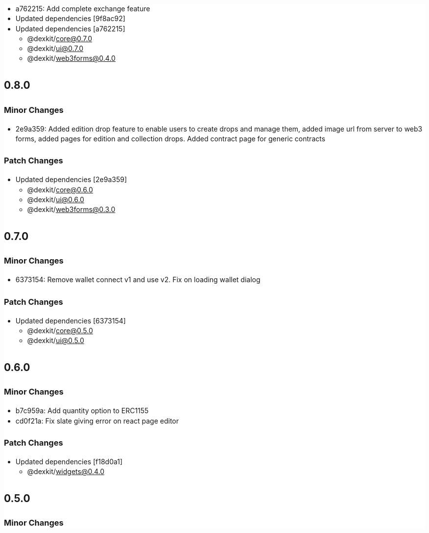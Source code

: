 - a762215: Add complete exchange feature
- Updated dependencies [9f8ac92]
- Updated dependencies [a762215]
  - @dexkit/core@0.7.0
  - @dexkit/ui@0.7.0
  - @dexkit/web3forms@0.4.0

## 0.8.0

### Minor Changes

- 2e9a359: Added edition drop feature to enable users to create drops and manage them, added image url from server to web3 forms, added pages for edition and collection drops. Added contract page for generic contracts

### Patch Changes

- Updated dependencies [2e9a359]
  - @dexkit/core@0.6.0
  - @dexkit/ui@0.6.0
  - @dexkit/web3forms@0.3.0

## 0.7.0

### Minor Changes

- 6373154: Remove wallet connect v1 and use v2. Fix on loading wallet dialog

### Patch Changes

- Updated dependencies [6373154]
  - @dexkit/core@0.5.0
  - @dexkit/ui@0.5.0

## 0.6.0

### Minor Changes

- b7c959a: Add quantity option to ERC1155
- cd0f21a: Fix slate giving error on react page editor

### Patch Changes

- Updated dependencies [f18d0a1]
  - @dexkit/widgets@0.4.0

## 0.5.0

### Minor Changes
